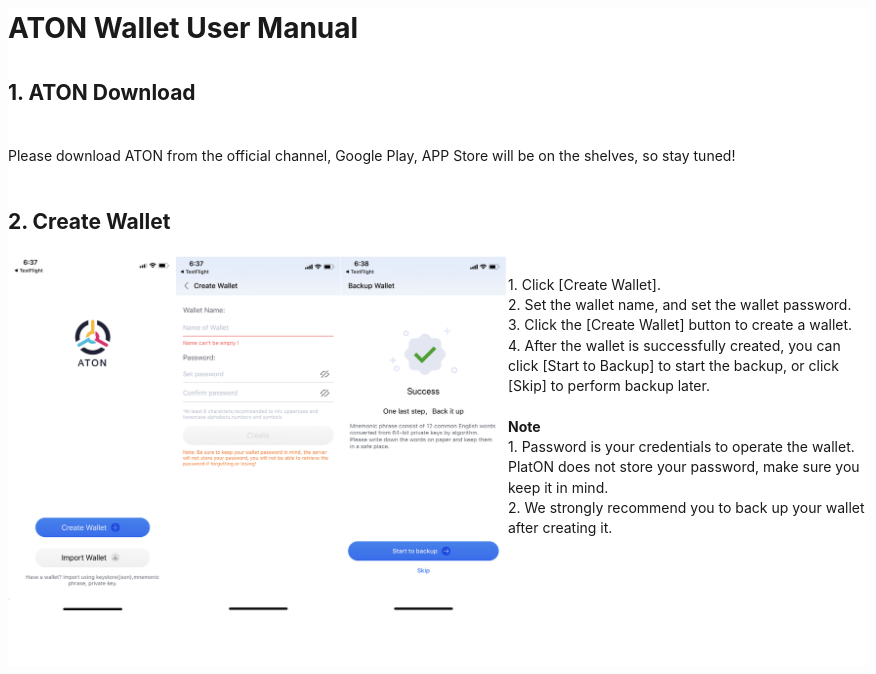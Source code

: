 # ATON Wallet User Manual



## 1. ATON Download

<div> <br> Please download ATON from the official channel, Google Play, APP Store will be on the shelves, so stay tuned!
</div>
<div style = "clear: both"> </div>
<div style = "margin-top: 40px;"> </div>

## 2. Create Wallet
<div>
<div style = "float: left;"> <img src = "ATON-user-manual.assets/aton2.png "width =" 500 "/> </div> <div> <br> 1. Click [Create Wallet]. <br> 2. Set the wallet name, and set the wallet password. <br> 3. Click the [Create Wallet] button to create a wallet. <br> 4. After the wallet is successfully created, you can click [Start to Backup] to start the backup, or click [Skip] to perform backup later. <br> <br> <b> Note </b> <br> 1. Password is your credentials to operate the wallet.  PlatON does not store your password, make sure you keep it in mind.<br> 2. We strongly recommend you to back up your wallet after creating it.
</div>
<div style="clear:both"></div>
<div style="margin-top:40px;"></div>
</div>
